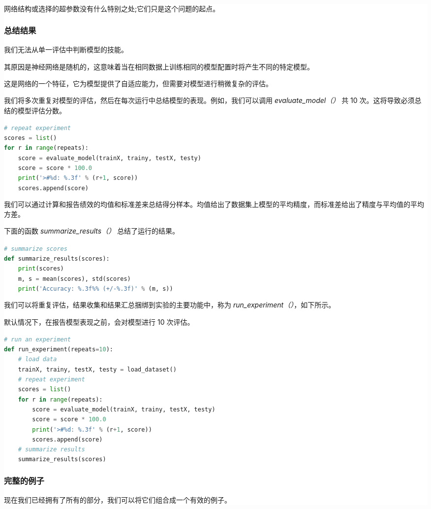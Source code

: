 网络结构或选择的超参数没有什么特别之处;它们只是这个问题的起点。

### 总结结果

我们无法从单一评估中判断模型的技能。

其原因是神经网络是随机的，这意味着当在相同数据上训练相同的模型配置时将产生不同的特定模型。

这是网络的一个特征，它为模型提供了自适应能力，但需要对模型进行稍微复杂的评估。

我们将多次重复对模型的评估，然后在每次运行中总结模型的表现。例如，我们可以调用 _evaluate_model（）_ 共 10 次。这将导致必须总结的模型评估分数。

```py
# repeat experiment
scores = list()
for r in range(repeats):
	score = evaluate_model(trainX, trainy, testX, testy)
	score = score * 100.0
	print('>#%d: %.3f' % (r+1, score))
	scores.append(score)
```

我们可以通过计算和报告绩效的均值和标准差来总结得分样本。均值给出了数据集上模型的平均精度，而标准差给出了精度与平均值的平均方差。

下面的函数 _summarize_results（）_ 总结了运行的结果。

```py
# summarize scores
def summarize_results(scores):
	print(scores)
	m, s = mean(scores), std(scores)
	print('Accuracy: %.3f%% (+/-%.3f)' % (m, s))
```

我们可以将重复评估，结果收集和结果汇总捆绑到实验的主要功能中，称为 _run_experiment（）_，如下所示。

默认情况下，在报告模型表现之前，会对模型进行 10 次评估。

```py
# run an experiment
def run_experiment(repeats=10):
	# load data
	trainX, trainy, testX, testy = load_dataset()
	# repeat experiment
	scores = list()
	for r in range(repeats):
		score = evaluate_model(trainX, trainy, testX, testy)
		score = score * 100.0
		print('>#%d: %.3f' % (r+1, score))
		scores.append(score)
	# summarize results
	summarize_results(scores)
```

### 完整的例子

现在我们已经拥有了所有的部分，我们可以将它们组合成一个有效的例子。
